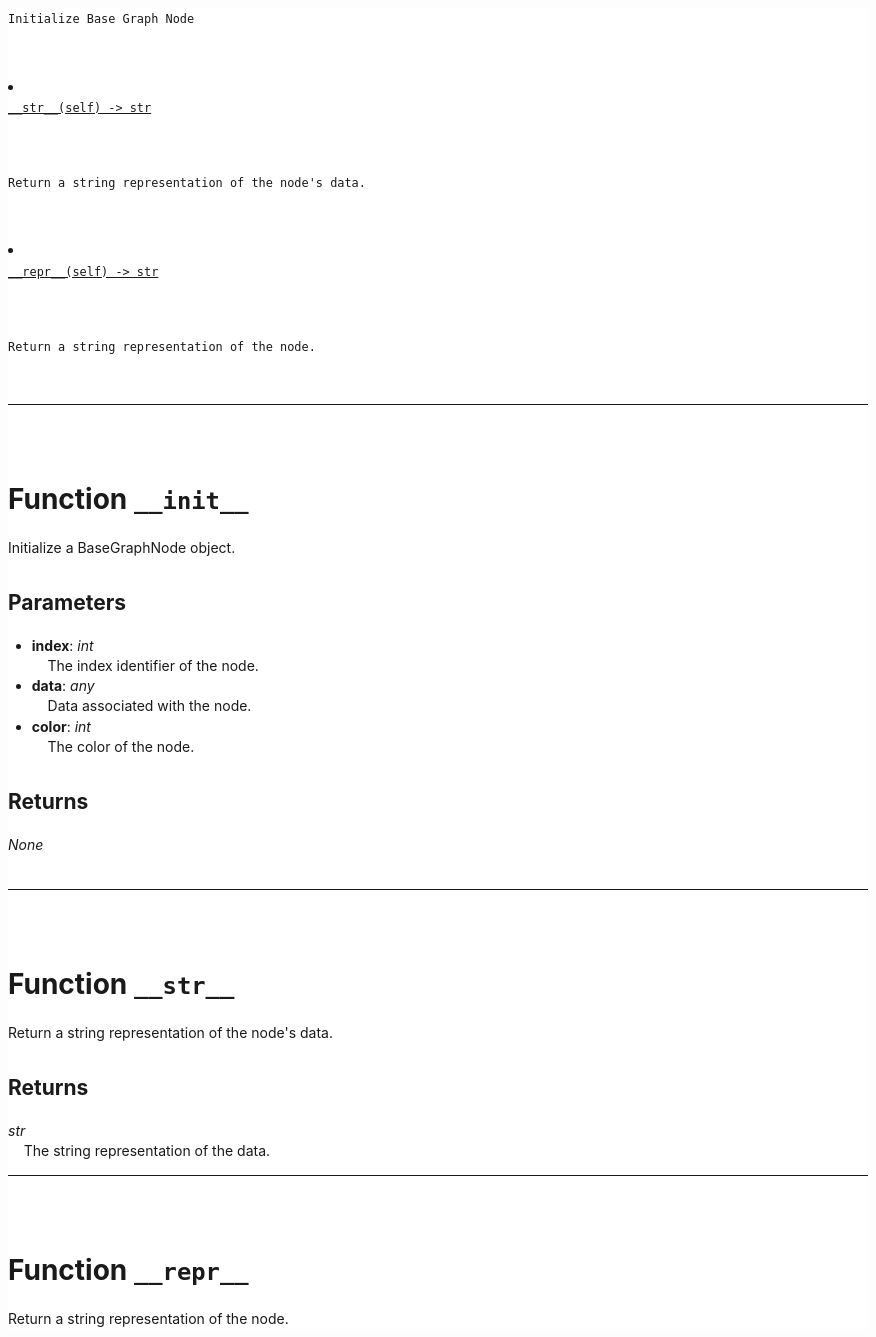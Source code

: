     Initialize Base Graph Node
<br></li>
<li> <a href='#function-__str__'><code>
__str__(self) -> str
</code></a> <br>
&nbsp;&nbsp;&nbsp;&nbsp;

    Return a string representation of the node's data.
<br></li>
<li> <a href='#function-__repr__'><code>
__repr__(self) -> str
</code></a> <br>
&nbsp;&nbsp;&nbsp;&nbsp;

    Return a string representation of the node.
<br></li>
</ul>


---
<div style="page-break-after: always; visibility: hidden"></div>
<br>
<h1 id="function-__init__">
<strong>Function</strong>
<code>__init__</code></h1>
Initialize a BaseGraphNode object.


<h2>Parameters</h2>
<ul>
<li> <strong>index</strong>: <em>int</em> <br>
&nbsp;&nbsp;&nbsp;&nbsp;The index identifier of the node. <br></li>
<li> <strong>data</strong>: <em>any</em> <br>
&nbsp;&nbsp;&nbsp;&nbsp;Data associated with the node. <br></li>
<li> <strong>color</strong>: <em>int</em> <br>
&nbsp;&nbsp;&nbsp;&nbsp;The color of the node. <br></li>
</ul>
<h2>Returns</h2>
<em>None</em> <br>
&nbsp;&nbsp;&nbsp;&nbsp; <br>

---
<div style="page-break-after: always; visibility: hidden"></div>
<br>
<h1 id="function-__str__">
<strong>Function</strong>
<code>__str__</code></h1>
Return a string representation of the node's data.


<h2>Returns</h2>
<em>str</em> <br>
&nbsp;&nbsp;&nbsp;&nbsp;The string representation of the data. <br>

---
<div style="page-break-after: always; visibility: hidden"></div>
<br>
<h1 id="function-__repr__">
<strong>Function</strong>
<code>__repr__</code></h1>
Return a string representation of the node.
